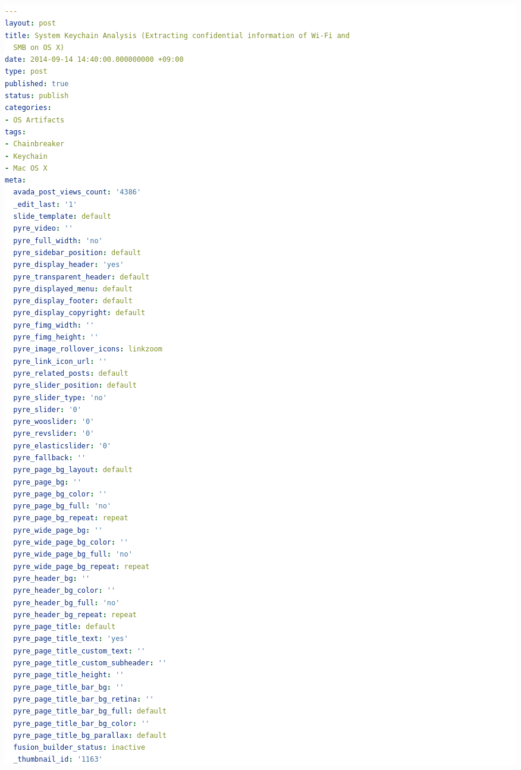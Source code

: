 ```yaml
---
layout: post
title: System Keychain Analysis (Extracting confidential information of Wi-Fi and
  SMB on OS X)
date: 2014-09-14 14:40:00.000000000 +09:00
type: post
published: true
status: publish
categories:
- OS Artifacts
tags:
- Chainbreaker
- Keychain
- Mac OS X
meta:
  avada_post_views_count: '4386'
  _edit_last: '1'
  slide_template: default
  pyre_video: ''
  pyre_full_width: 'no'
  pyre_sidebar_position: default
  pyre_display_header: 'yes'
  pyre_transparent_header: default
  pyre_displayed_menu: default
  pyre_display_footer: default
  pyre_display_copyright: default
  pyre_fimg_width: ''
  pyre_fimg_height: ''
  pyre_image_rollover_icons: linkzoom
  pyre_link_icon_url: ''
  pyre_related_posts: default
  pyre_slider_position: default
  pyre_slider_type: 'no'
  pyre_slider: '0'
  pyre_wooslider: '0'
  pyre_revslider: '0'
  pyre_elasticslider: '0'
  pyre_fallback: ''
  pyre_page_bg_layout: default
  pyre_page_bg: ''
  pyre_page_bg_color: ''
  pyre_page_bg_full: 'no'
  pyre_page_bg_repeat: repeat
  pyre_wide_page_bg: ''
  pyre_wide_page_bg_color: ''
  pyre_wide_page_bg_full: 'no'
  pyre_wide_page_bg_repeat: repeat
  pyre_header_bg: ''
  pyre_header_bg_color: ''
  pyre_header_bg_full: 'no'
  pyre_header_bg_repeat: repeat
  pyre_page_title: default
  pyre_page_title_text: 'yes'
  pyre_page_title_custom_text: ''
  pyre_page_title_custom_subheader: ''
  pyre_page_title_height: ''
  pyre_page_title_bar_bg: ''
  pyre_page_title_bar_bg_retina: ''
  pyre_page_title_bar_bg_full: default
  pyre_page_title_bar_bg_color: ''
  pyre_page_title_bg_parallax: default
  fusion_builder_status: inactive
  _thumbnail_id: '1163'
```